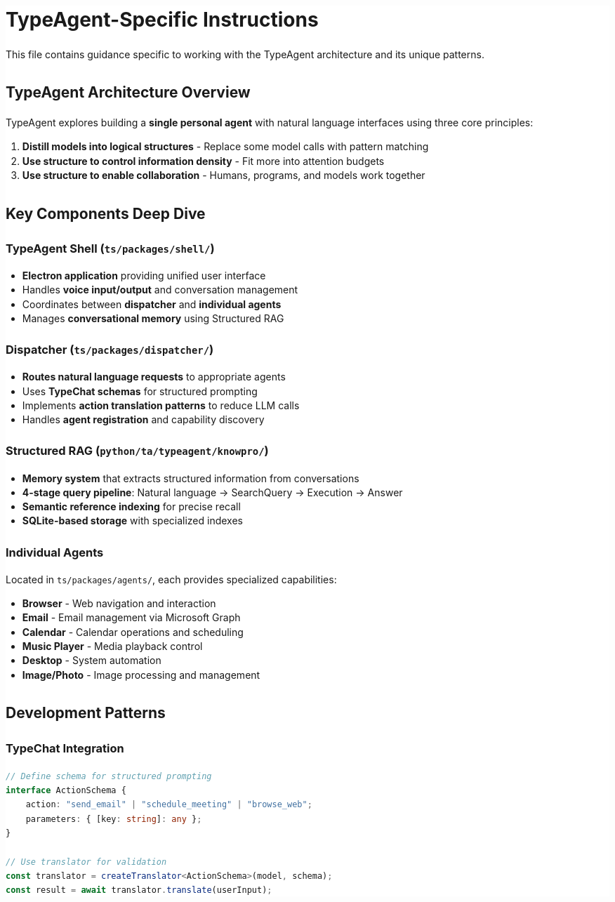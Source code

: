 # TypeAgent-Specific Instructions

This file contains guidance specific to working with the TypeAgent architecture and its unique patterns.

## TypeAgent Architecture Overview

TypeAgent explores building a **single personal agent** with natural language interfaces using three core principles:

1. **Distill models into logical structures** - Replace some model calls with pattern matching
2. **Use structure to control information density** - Fit more into attention budgets  
3. **Use structure to enable collaboration** - Humans, programs, and models work together

## Key Components Deep Dive

### TypeAgent Shell (`ts/packages/shell/`)
- **Electron application** providing unified user interface
- Handles **voice input/output** and conversation management
- Coordinates between **dispatcher** and **individual agents**
- Manages **conversational memory** using Structured RAG

### Dispatcher (`ts/packages/dispatcher/`)
- **Routes natural language requests** to appropriate agents
- Uses **TypeChat schemas** for structured prompting
- Implements **action translation patterns** to reduce LLM calls
- Handles **agent registration** and capability discovery

### Structured RAG (`python/ta/typeagent/knowpro/`)
- **Memory system** that extracts structured information from conversations
- **4-stage query pipeline**: Natural language → SearchQuery → Execution → Answer
- **Semantic reference indexing** for precise recall
- **SQLite-based storage** with specialized indexes

### Individual Agents
Located in `ts/packages/agents/`, each provides specialized capabilities:
- **Browser** - Web navigation and interaction
- **Email** - Email management via Microsoft Graph
- **Calendar** - Calendar operations and scheduling
- **Music Player** - Media playback control
- **Desktop** - System automation
- **Image/Photo** - Image processing and management

## Development Patterns

### TypeChat Integration
```typescript
// Define schema for structured prompting
interface ActionSchema {
    action: "send_email" | "schedule_meeting" | "browse_web";
    parameters: { [key: string]: any };
}

// Use translator for validation
const translator = createTranslator<ActionSchema>(model, schema);
const result = await translator.translate(userInput);
```
